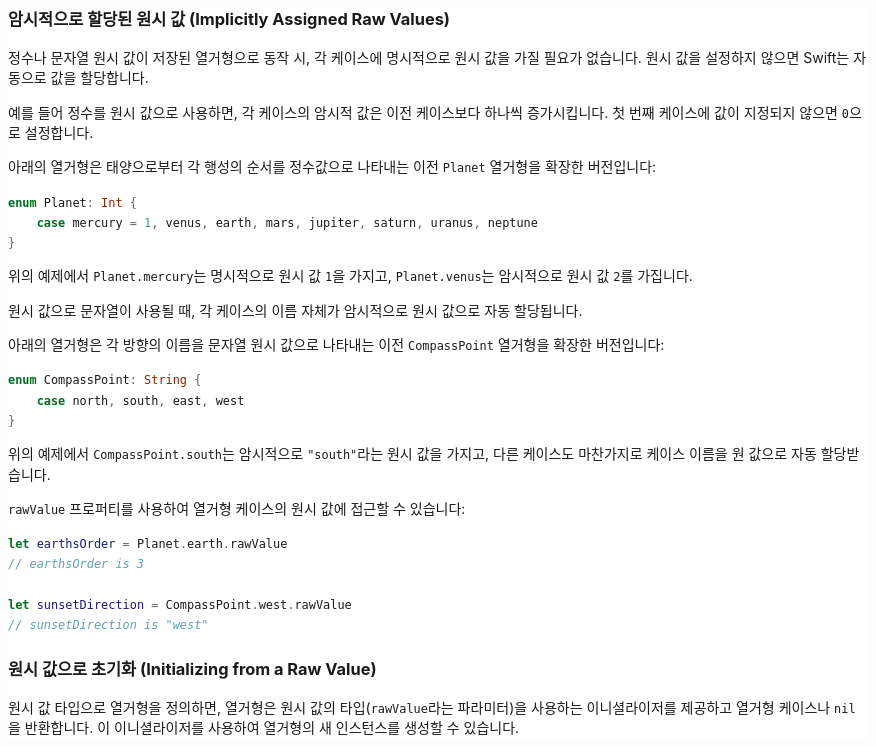 ### 암시적으로 할당된 원시 값 (Implicitly Assigned Raw Values)

정수나 문자열 원시 값이 저장된 열거형으로 동작 시,
각 케이스에 명시적으로 원시 값을 가질 필요가 없습니다.
원시 값을 설정하지 않으면 Swift는 자동으로 값을 할당합니다.

예를 들어 정수를 원시 값으로 사용하면,
각 케이스의 암시적 값은 이전 케이스보다 하나씩 증가시킵니다.
첫 번째 케이스에 값이 지정되지 않으면 `0`으로 설정합니다.

아래의 열거형은 태양으로부터 각 행성의 순서를 정수값으로 나타내는
이전 `Planet` 열거형을 확장한 버전입니다:

```swift
enum Planet: Int {
    case mercury = 1, venus, earth, mars, jupiter, saturn, uranus, neptune
}
```



위의 예제에서
`Planet.mercury`는 명시적으로 원시 값 `1`을 가지고,
`Planet.venus`는 암시적으로 원시 값 `2`를 가집니다.

원시 값으로 문자열이 사용될 때,
각 케이스의 이름 자체가 암시적으로 원시 값으로 자동 할당됩니다.

아래의 열거형은 각 방향의 이름을 문자열 원시 값으로 나타내는
이전 `CompassPoint` 열거형을 확장한 버전입니다:

```swift
enum CompassPoint: String {
    case north, south, east, west
}
```



위의 예제에서
`CompassPoint.south`는 암시적으로 `"south"`라는 원시 값을 가지고, 다른 케이스도 마찬가지로 케이스 이름을 원 값으로 자동 할당받습니다.

`rawValue` 프로퍼티를 사용하여 열거형 케이스의 원시 값에 접근할 수 있습니다:

```swift
let earthsOrder = Planet.earth.rawValue
// earthsOrder is 3

let sunsetDirection = CompassPoint.west.rawValue
// sunsetDirection is "west"
```



### 원시 값으로 초기화 (Initializing from a Raw Value)

원시 값 타입으로 열거형을 정의하면,
열거형은 원시 값의 타입(`rawValue`라는 파라미터)을 사용하는
이니셜라이저를 제공하고
열거형 케이스나 `nil`을 반환합니다.
이 이니셜라이저를 사용하여 열거형의 새 인스턴스를 생성할 수 있습니다.
